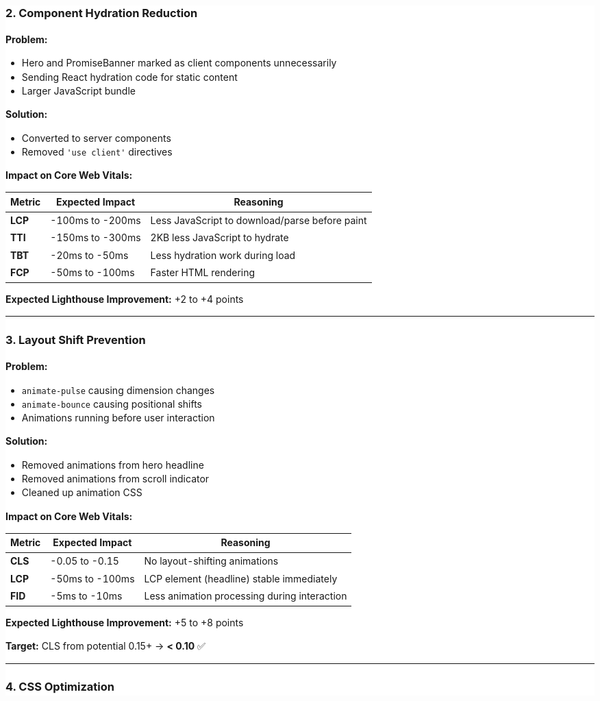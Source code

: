 
### 2. Component Hydration Reduction

**Problem:**
- Hero and PromiseBanner marked as client components unnecessarily
- Sending React hydration code for static content
- Larger JavaScript bundle

**Solution:**
- Converted to server components
- Removed `'use client'` directives

**Impact on Core Web Vitals:**

| Metric | Expected Impact | Reasoning |
|--------|----------------|-----------|
| **LCP** | -100ms to -200ms | Less JavaScript to download/parse before paint |
| **TTI** | -150ms to -300ms | 2KB less JavaScript to hydrate |
| **TBT** | -20ms to -50ms | Less hydration work during load |
| **FCP** | -50ms to -100ms | Faster HTML rendering |

**Expected Lighthouse Improvement:** +2 to +4 points

---

### 3. Layout Shift Prevention

**Problem:**
- `animate-pulse` causing dimension changes
- `animate-bounce` causing positional shifts
- Animations running before user interaction

**Solution:**
- Removed animations from hero headline
- Removed animations from scroll indicator
- Cleaned up animation CSS

**Impact on Core Web Vitals:**

| Metric | Expected Impact | Reasoning |
|--------|----------------|-----------|
| **CLS** | -0.05 to -0.15 | No layout-shifting animations |
| **LCP** | -50ms to -100ms | LCP element (headline) stable immediately |
| **FID** | -5ms to -10ms | Less animation processing during interaction |

**Expected Lighthouse Improvement:** +5 to +8 points

**Target:** CLS from potential 0.15+ → **< 0.10** ✅

---

### 4. CSS Optimization
